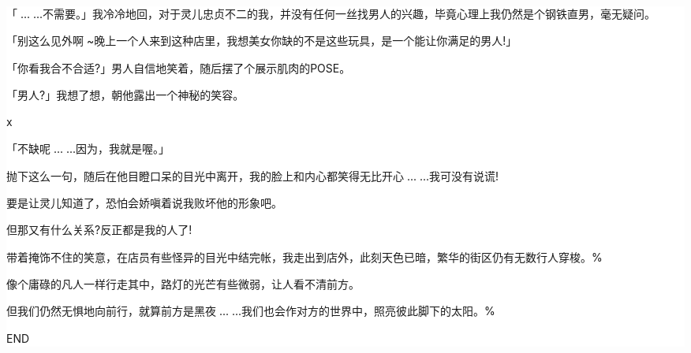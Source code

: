 
「 ... ...不需要。」我冷冷地回，对于灵儿忠贞不二的我，并没有任何一丝找男人的兴趣，毕竟心理上我仍然是个钢铁直男，毫无疑问。



「别这么见外啊 ~晚上一个人来到这种店里，我想美女你缺的不是这些玩具，是一个能让你满足的男人!」





「你看我合不合适?」男人自信地笑着，随后摆了个展示肌肉的POSE。





「男人?」我想了想，朝他露出一个神秘的笑容。

x



「不缺呢 ... ...因为，我就是喔。」



抛下这么一句，随后在他目瞪口呆的目光中离开，我的脸上和内心都笑得无比开心 ... ...我可没有说谎!



要是让灵儿知道了，恐怕会娇嗔着说我败坏他的形象吧。



但那又有什么关系?反正都是我的人了!





带着掩饰不住的笑意，在店员有些怪异的目光中结完帐，我走出到店外，此刻天色已暗，繁华的街区仍有无数行人穿梭。%





像个庸碌的凡人一样行走其中，路灯的光芒有些微弱，让人看不清前方。





但我们仍然无惧地向前行，就算前方是黑夜 ... ...我们也会作对方的世界中，照亮彼此脚下的太阳。%





END



